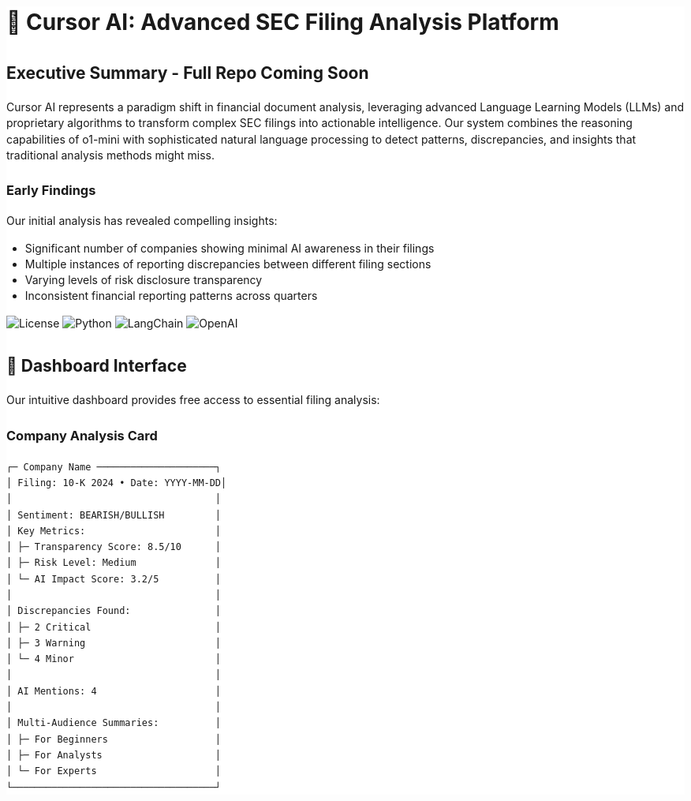 # 🚀 Cursor AI: Advanced SEC Filing Analysis Platform

## Executive Summary - Full Repo Coming Soon 

Cursor AI represents a paradigm shift in financial document analysis, leveraging advanced Language Learning Models (LLMs) and proprietary algorithms to transform complex SEC filings into actionable intelligence. Our system combines the reasoning capabilities of o1-mini with sophisticated natural language processing to detect patterns, discrepancies, and insights that traditional analysis methods might miss.

### Early Findings
Our initial analysis has revealed compelling insights:
- Significant number of companies showing minimal AI awareness in their filings
- Multiple instances of reporting discrepancies between different filing sections
- Varying levels of risk disclosure transparency
- Inconsistent financial reporting patterns across quarters

![License](https://img.shields.io/badge/license-MIT-blue.svg)
![Python](https://img.shields.io/badge/python-3.12-blue.svg)
![LangChain](https://img.shields.io/badge/LangChain-latest-green.svg)
![OpenAI](https://img.shields.io/badge/OpenAI-latest-green.svg)

## 🧠 Dashboard Interface

Our intuitive dashboard provides free access to essential filing analysis:

### Company Analysis Card
```plaintext
┌─ Company Name ─────────────────────┐
│ Filing: 10-K 2024 • Date: YYYY-MM-DD│
│                                    │
│ Sentiment: BEARISH/BULLISH         │
│ Key Metrics:                       │
│ ├─ Transparency Score: 8.5/10      │
│ ├─ Risk Level: Medium              │
│ └─ AI Impact Score: 3.2/5          │
│                                    │
│ Discrepancies Found:               │
│ ├─ 2 Critical                      │
│ ├─ 3 Warning                       │
│ └─ 4 Minor                         │
│                                    │
│ AI Mentions: 4                     │
│                                    │
│ Multi-Audience Summaries:          │
│ ├─ For Beginners                   │
│ ├─ For Analysts                    │
│ └─ For Experts                     │
└────────────────────────────────────┘
```
